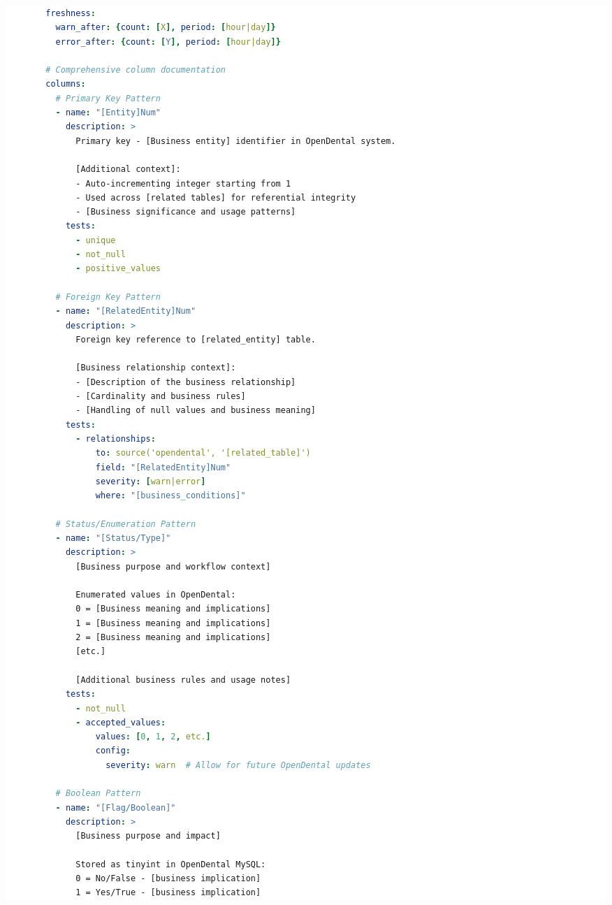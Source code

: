 ```yaml
        freshness:
          warn_after: {count: [X], period: [hour|day]}
          error_after: {count: [Y], period: [hour|day]}
        
        # Comprehensive column documentation
        columns:
          # Primary Key Pattern
          - name: "[Entity]Num"
            description: >
              Primary key - [Business entity] identifier in OpenDental system.
              
              [Additional context]:
              - Auto-incrementing integer starting from 1
              - Used across [related tables] for referential integrity
              - [Business significance and usage patterns]
            tests:
              - unique
              - not_null
              - positive_values
          
          # Foreign Key Pattern
          - name: "[RelatedEntity]Num"
            description: >
              Foreign key reference to [related_entity] table.
              
              [Business relationship context]:
              - [Description of the business relationship]
              - [Cardinality and business rules]
              - [Handling of null values and business meaning]
            tests:
              - relationships:
                  to: source('opendental', '[related_table]')
                  field: "[RelatedEntity]Num"
                  severity: [warn|error]
                  where: "[business_conditions]"
          
          # Status/Enumeration Pattern
          - name: "[Status/Type]"
            description: >
              [Business purpose and workflow context]
              
              Enumerated values in OpenDental:
              0 = [Business meaning and implications]
              1 = [Business meaning and implications]
              2 = [Business meaning and implications]
              [etc.]
              
              [Additional business rules and usage notes]
            tests:
              - not_null
              - accepted_values:
                  values: [0, 1, 2, etc.]
                  config:
                    severity: warn  # Allow for future OpenDental updates
          
          # Boolean Pattern
          - name: "[Flag/Boolean]"
            description: >
              [Business purpose and impact]
              
              Stored as tinyint in OpenDental MySQL:
              0 = No/False - [business implication]
              1 = Yes/True - [business implication]
```